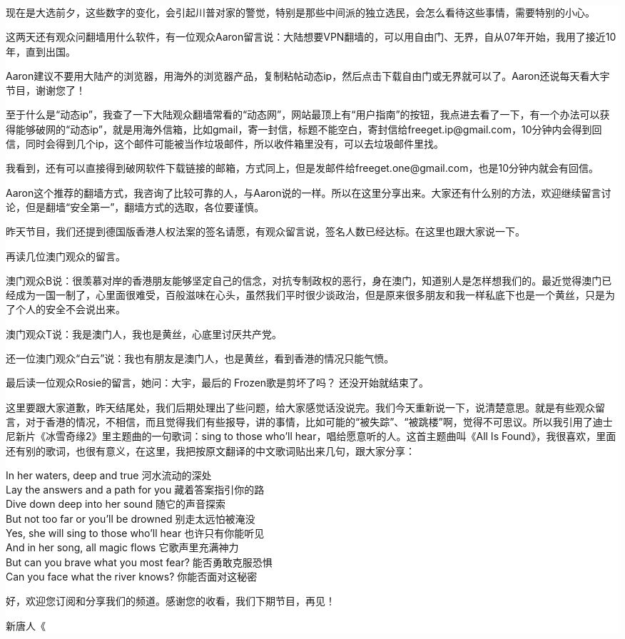  现在是大选前夕，这些数字的变化，会引起川普对家的警觉，特别是那些中间派的独立选民，会怎么看待这些事情，需要特别的小心。
</p>
<p>
 这两天还有观众问翻墙用什么软件，有一位观众Aaron留言说：大陆想要VPN翻墙的，可以用自由门、无界，自从07年开始，我用了接近10年，直到出国。
</p>
<p>
 Aaron建议不要用大陆产的浏览器，用海外的浏览器产品，复制粘帖动态ip，然后点击下载自由门或无界就可以了。Aaron还说每天看大宇节目，谢谢您了！
</p>
<p>
 至于什么是“动态ip”，我查了一下大陆观众翻墙常看的“动态网”，网站最顶上有“用户指南”的按钮，我点进去看了一下，有一个办法可以获得能够破网的“动态ip”，就是用海外信箱，比如gmail，寄一封信，标题不能空白，寄封信给freeget.ip@gmail.com，10分钟内会得到回信，同时会得到几个ip，这个邮件可能被当作垃圾邮件，所以收件箱里没有，可以去垃圾邮件里找。
</p>
<p>
 我看到，还有可以直接得到破网软件下载链接的邮箱，方式同上，但是发邮件给freeget.one@gmail.com，也是10分钟内就会有回信。
</p>
<p>
 Aaron这个推荐的翻墙方式，我咨询了比较可靠的人，与Aaron说的一样。所以在这里分享出来。大家还有什么别的方法，欢迎继续留言讨论，但是翻墙“安全第一”，翻墙方式的选取，各位要谨慎。
</p>
<p>
 昨天节目，我们还提到德国版香港人权法案的签名请愿，有观众留言说，签名人数已经达标。在这里也跟大家说一下。
</p>
<p>
 再读几位澳门观众的留言。
</p>
<p>
 澳门观众B说：很羡慕对岸的香港朋友能够坚定自己的信念，对抗专制政权的恶行，身在澳门，知道别人是怎样想我们的。最近觉得澳门已经成为一国一制了，心里面很难受，百般滋味在心头，虽然我们平时很少谈政治，但是原来很多朋友和我一样私底下也是一个黄丝，只是为了个人的安全不会说出来。
</p>
<p>
 澳门观众T说：我是澳门人，我也是黄丝，心底里讨厌共产党。
</p>
<p>
 还一位澳门观众“白云”说：我也有朋友是澳门人，也是黄丝，看到香港的情况只能气愤。
</p>
<p>
 最后读一位观众Rosie的留言，她问：大宇，最后的 Frozen歌是剪坏了吗？ 还没开始就结束了。
</p>
<p>
 这里要跟大家道歉，昨天结尾处，我们后期处理出了些问题，给大家感觉话没说完。我们今天重新说一下，说清楚意思。就是有些观众留言，对于香港的情况，不相信，而且觉得我们有些报导，讲的事情，比如可能的“被失踪”、“被跳楼”啊，觉得不可思议。所以我引用了迪士尼新片《冰雪奇缘2》里主题曲的一句歌词：sing to those who’ll hear，唱给愿意听的人。这首主题曲叫《All Is Found》，我很喜欢，里面还有别的歌词，也很有意义，在这里，我把按原文翻译的中文歌词贴出来几句，跟大家分享：
</p>
<p>
 In her waters, deep and true 河水流动的深处
 <br/>
 Lay the answers and a path for you 藏着答案指引你的路
 <br/>
 Dive down deep into her sound 随它的声音探索
 <br/>
 But not too far or you’ll be drowned 别走太远怕被淹没
 <br/>
 Yes, she will sing to those who’ll hear 也许只有你能听见
 <br/>
 And in her song, all magic flows 它歌声里充满神力
 <br/>
 But can you brave what you most fear? 能否勇敢克服恐惧
 <br/>
 Can you face what the river knows? 你能否面对这秘密
</p>
<p>
 好，欢迎您订阅和分享我们的频道。感谢您的收看，我们下期节目，再见！
</p>
<p>
 新唐人《